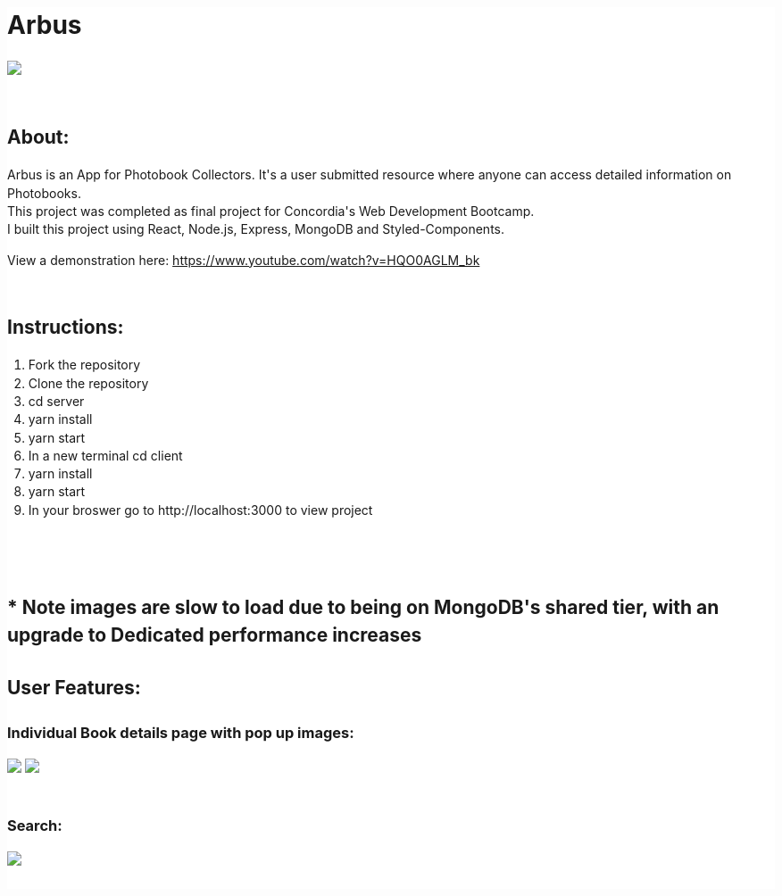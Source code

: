 # Arbus
<img src="./client/public/images/arbus.png" style="width: 100%;" />
<br/>
<br/>

## About:
Arbus is an App for Photobook Collectors. It's a user submitted resource where anyone can access detailed information on Photobooks.\
This project was completed as final project for Concordia's Web Development Bootcamp.\
I built this project using React, Node.js, Express, MongoDB and Styled-Components.

View a demonstration here: https://www.youtube.com/watch?v=HQO0AGLM_bk
<br/>
<br/>

## Instructions:
1. Fork the repository
2. Clone the repository
3. cd server
4. yarn install
5. yarn start
6. In a new terminal cd client
7. yarn install
8. yarn start
9. In your broswer go to http://localhost:3000 to view project
<br/>
<br/>

## * Note images are slow to load due to being on MongoDB's shared tier, with an upgrade to Dedicated performance increases

## User Features:
### Individual Book details page with pop up images:
<img src="./client/public/images/details01.png" style="width: 100%;" />
<img src="./client/public/images/details02.png" style="width: 100%;" />
<br/>
<br/>

### Search:
<img src="./client/public/images/search.png" style="width: 100%;" />
<br/>
<br/>

